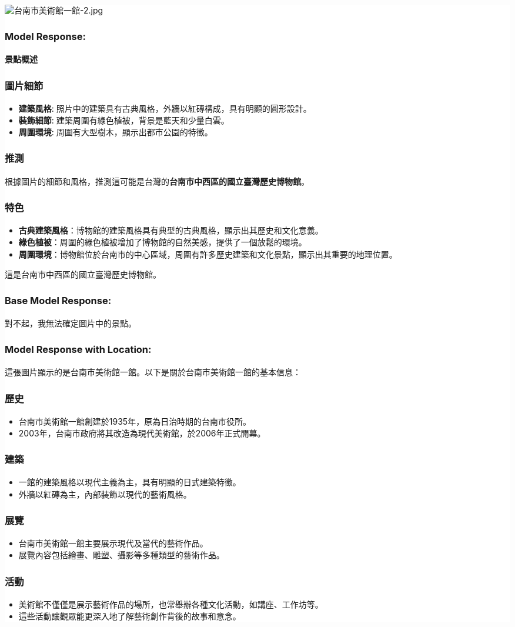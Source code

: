 ![台南市美術館一館-2.jpg](../images/台南市美術館一館-2.jpg)

### Model Response:

**景點概述**

### 圖片細節

*   **建築風格**: 照片中的建築具有古典風格，外牆以紅磚構成，具有明顯的圓形設計。
*   **裝飾細節**: 建築周圍有綠色植被，背景是藍天和少量白雲。
*   **周圍環境**: 周圍有大型樹木，顯示出都市公園的特徵。

### 推測

根據圖片的細節和風格，推測這可能是台灣的**台南市中西區的國立臺灣歷史博物館**。

### 特色

*   **古典建築風格**：博物館的建築風格具有典型的古典風格，顯示出其歷史和文化意義。
*   **綠色植被**：周圍的綠色植被增加了博物館的自然美感，提供了一個放鬆的環境。
*   **周圍環境**：博物館位於台南市的中心區域，周圍有許多歷史建築和文化景點，顯示出其重要的地理位置。

這是台南市中西區的國立臺灣歷史博物館。


### Base Model Response:

對不起，我無法確定圖片中的景點。


### Model Response with Location:

這張圖片顯示的是台南市美術館一館。以下是關於台南市美術館一館的基本信息：

### 歷史

*   台南市美術館一館創建於1935年，原為日治時期的台南市役所。
*   2003年，台南市政府將其改造為現代美術館，於2006年正式開幕。

### 建築

*   一館的建築風格以現代主義為主，具有明顯的日式建築特徵。
*   外牆以紅磚為主，內部裝飾以現代的藝術風格。

### 展覽

*   台南市美術館一館主要展示現代及當代的藝術作品。
*   展覽內容包括繪畫、雕塑、攝影等多種類型的藝術作品。

### 活動

*   美術館不僅僅是展示藝術作品的場所，也常舉辦各種文化活動，如講座、工作坊等。
*   這些活動讓觀眾能更深入地了解藝術創作背後的故事和意念。
